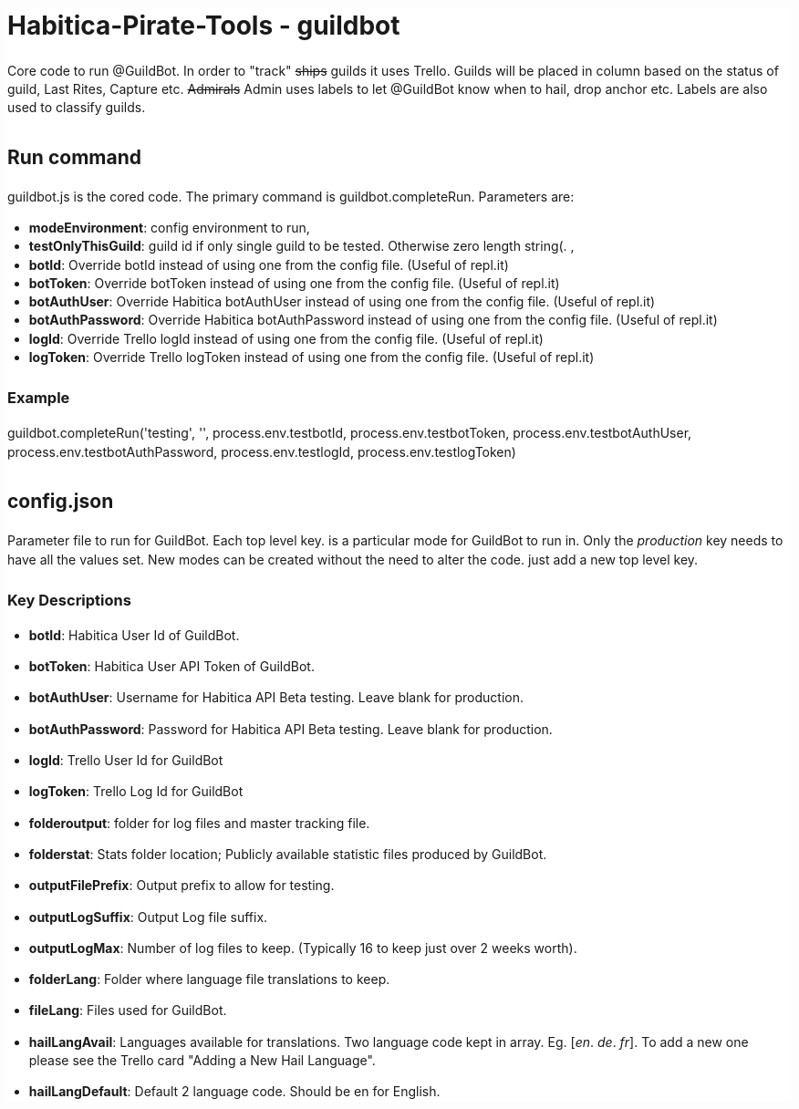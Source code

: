 # Habitica-Pirate-Tools - guildbot
Core code to run @GuildBot. In order to "track" ~~ships~~ guilds it uses Trello. Guilds will be placed in column based on the status of guild, Last Rites, Capture etc. ~~Admirals~~ Admin uses labels to let @GuildBot know when to hail, drop anchor etc. Labels are also used to classify guilds.

## Run command
guildbot.js is the cored code. The primary command is guildbot.completeRun.
Parameters are:
+ **modeEnvironment**: config environment to run, 
+ **testOnlyThisGuild**: guild id if only single guild to be tested. Otherwise zero length string(. ,
+ **botId**: Override botId instead of using one from the config file.  (Useful of repl.it)
+ **botToken**: Override botToken instead of using one from the config file.  (Useful of repl.it)
+ **botAuthUser**: Override Habitica botAuthUser instead of using one from the config file.  (Useful of repl.it)
+ **botAuthPassword**: Override Habitica botAuthPassword instead of using one from the config file.  (Useful of repl.it)
+ **logId**: Override Trello logId instead of using one from the config file.  (Useful of repl.it)
+ **logToken**: Override Trello logToken instead of using one from the config file.  (Useful of repl.it)

### Example
guildbot.completeRun('testing', '', process.env.testbotId, process.env.testbotToken, process.env.testbotAuthUser, process.env.testbotAuthPassword, process.env.testlogId, process.env.testlogToken)

## config.json
Parameter file to run for GuildBot. Each top level key. is a particular mode for GuildBot to run in. Only the *production* key needs to have all the values set. New modes can be created without the need to alter the code. just add a new top level key. 

### Key Descriptions
+ **botId**: Habitica User Id of GuildBot.
+ **botToken**: Habitica User API Token of GuildBot.
+ **botAuthUser**: Username for Habitica API Beta testing. Leave blank for production.
+ **botAuthPassword**: Password for Habitica API Beta testing. Leave blank for production.
+ **logId**: Trello User Id for GuildBot
+ **logToken**: Trello Log Id for GuildBot

+ **folderoutput**: folder for log files and master tracking file.
+ **folderstat**: Stats folder location; Publicly available statistic files produced by GuildBot.
+ **outputFilePrefix**: Output prefix to allow for testing.
+ **outputLogSuffix**: Output Log file suffix.
+ **outputLogMax**:  Number of log files to keep. (Typically 16 to keep just over 2 weeks worth).

+ **folderLang**: Folder where language file translations to keep.
+ **fileLang**: Files used for GuildBot.
+ **hailLangAvail**: Languages available for translations. Two language code kept in array. Eg. [*en*. *de*. *fr*]. To add a new one please see the Trello card "Adding a New Hail Language". 
+ **hailLangDefault**: Default 2 language code. Should be en for English.
